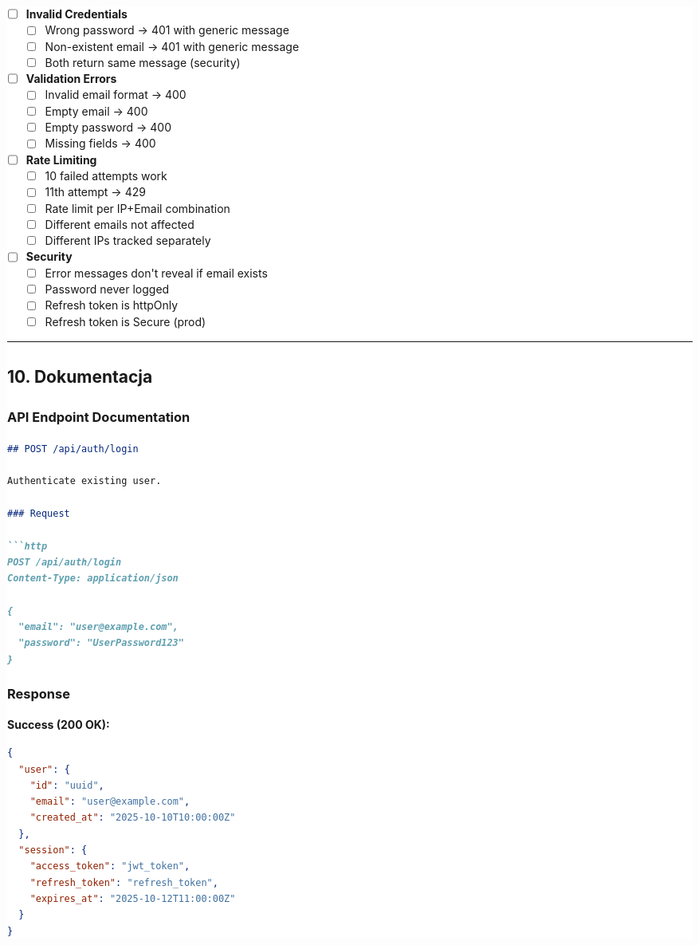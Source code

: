 - [ ] **Invalid Credentials**
  - [ ] Wrong password → 401 with generic message
  - [ ] Non-existent email → 401 with generic message
  - [ ] Both return same message (security)

- [ ] **Validation Errors**
  - [ ] Invalid email format → 400
  - [ ] Empty email → 400
  - [ ] Empty password → 400
  - [ ] Missing fields → 400

- [ ] **Rate Limiting**
  - [ ] 10 failed attempts work
  - [ ] 11th attempt → 429
  - [ ] Rate limit per IP+Email combination
  - [ ] Different emails not affected
  - [ ] Different IPs tracked separately

- [ ] **Security**
  - [ ] Error messages don't reveal if email exists
  - [ ] Password never logged
  - [ ] Refresh token is httpOnly
  - [ ] Refresh token is Secure (prod)

---

## 10. Dokumentacja

### API Endpoint Documentation

```markdown
## POST /api/auth/login

Authenticate existing user.

### Request

```http
POST /api/auth/login
Content-Type: application/json

{
  "email": "user@example.com",
  "password": "UserPassword123"
}
```

### Response

**Success (200 OK):**
```json
{
  "user": {
    "id": "uuid",
    "email": "user@example.com",
    "created_at": "2025-10-10T10:00:00Z"
  },
  "session": {
    "access_token": "jwt_token",
    "refresh_token": "refresh_token",
    "expires_at": "2025-10-12T11:00:00Z"
  }
}
```
